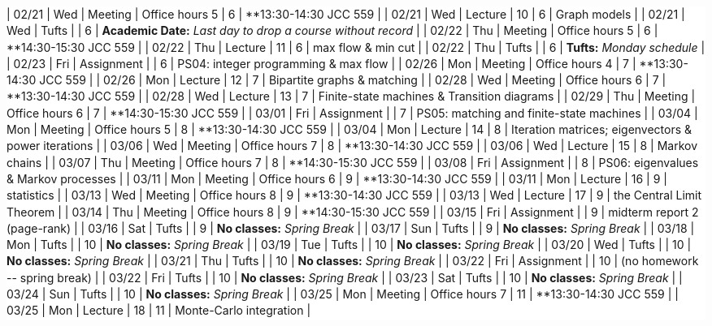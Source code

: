   | 02/21 | Wed | Meeting    | Office hours 5  | 6    | **13:30-14:30 JCC 559                                           |
  | 02/21 | Wed | Lecture    | 10              | 6    | Graph models                                                    |
  | 02/21 | Wed | Tufts      |                 | 6    | **Academic Date:** *Last day to drop a course without record*   |
  | 02/22 | Thu | Meeting    | Office hours 5  | 6    | **14:30-15:30 JCC 559                                           |
  | 02/22 | Thu | Lecture    | 11              | 6    | max flow & min cut                                              |
  | 02/22 | Thu | Tufts      |                 | 6    | **Tufts:** *Monday schedule*                                    |
  | 02/23 | Fri | Assignment |                 | 6    | PS04: integer programming & max flow                            |
  | 02/26 | Mon | Meeting    | Office hours 4  | 7    | **13:30-14:30 JCC 559                                           |
  | 02/26 | Mon | Lecture    | 12              | 7    | Bipartite graphs & matching                                     |
  | 02/28 | Wed | Meeting    | Office hours 6  | 7    | **13:30-14:30 JCC 559                                           |
  | 02/28 | Wed | Lecture    | 13              | 7    | Finite-state machines & Transition diagrams                     |
  | 02/29 | Thu | Meeting    | Office hours 6  | 7    | **14:30-15:30 JCC 559                                           |
  | 03/01 | Fri | Assignment |                 | 7    | PS05: matching and finite-state machines                        |
  | 03/04 | Mon | Meeting    | Office hours 5  | 8    | **13:30-14:30 JCC 559                                           |
  | 03/04 | Mon | Lecture    | 14              | 8    | Iteration matrices; eigenvectors & power iterations             |
  | 03/06 | Wed | Meeting    | Office hours 7  | 8    | **13:30-14:30 JCC 559                                           |
  | 03/06 | Wed | Lecture    | 15              | 8    | Markov chains                                                   |
  | 03/07 | Thu | Meeting    | Office hours 7  | 8    | **14:30-15:30 JCC 559                                           |
  | 03/08 | Fri | Assignment |                 | 8    | PS06: eigenvalues & Markov processes                            |
  | 03/11 | Mon | Meeting    | Office hours 6  | 9    | **13:30-14:30 JCC 559                                           |
  | 03/11 | Mon | Lecture    | 16              | 9    | statistics                                                      |
  | 03/13 | Wed | Meeting    | Office hours 8  | 9    | **13:30-14:30 JCC 559                                           |
  | 03/13 | Wed | Lecture    | 17              | 9    | the Central Limit Theorem                                       |
  | 03/14 | Thu | Meeting    | Office hours 8  | 9    | **14:30-15:30 JCC 559                                           |
  | 03/15 | Fri | Assignment |                 | 9    | midterm report 2 (page-rank)                                    |
  | 03/16 | Sat | Tufts      |                 | 9    | **No classes:** *Spring Break*                                  |
  | 03/17 | Sun | Tufts      |                 | 9    | **No classes:** *Spring Break*                                  |
  | 03/18 | Mon | Tufts      |                 | 10   | **No classes:** *Spring Break*                                  |
  | 03/19 | Tue | Tufts      |                 | 10   | **No classes:** *Spring Break*                                  |
  | 03/20 | Wed | Tufts      |                 | 10   | **No classes:** *Spring Break*                                  |
  | 03/21 | Thu | Tufts      |                 | 10   | **No classes:** *Spring Break*                                  |
  | 03/22 | Fri | Assignment |                 | 10   | (no homework -- spring break)                                   |
  | 03/22 | Fri | Tufts      |                 | 10   | **No classes:** *Spring Break*                                  |
  | 03/23 | Sat | Tufts      |                 | 10   | **No classes:** *Spring Break*                                  |
  | 03/24 | Sun | Tufts      |                 | 10   | **No classes:** *Spring Break*                                  |
  | 03/25 | Mon | Meeting    | Office hours 7  | 11   | **13:30-14:30 JCC 559                                           |
  | 03/25 | Mon | Lecture    | 18              | 11   | Monte-Carlo integration                                         |